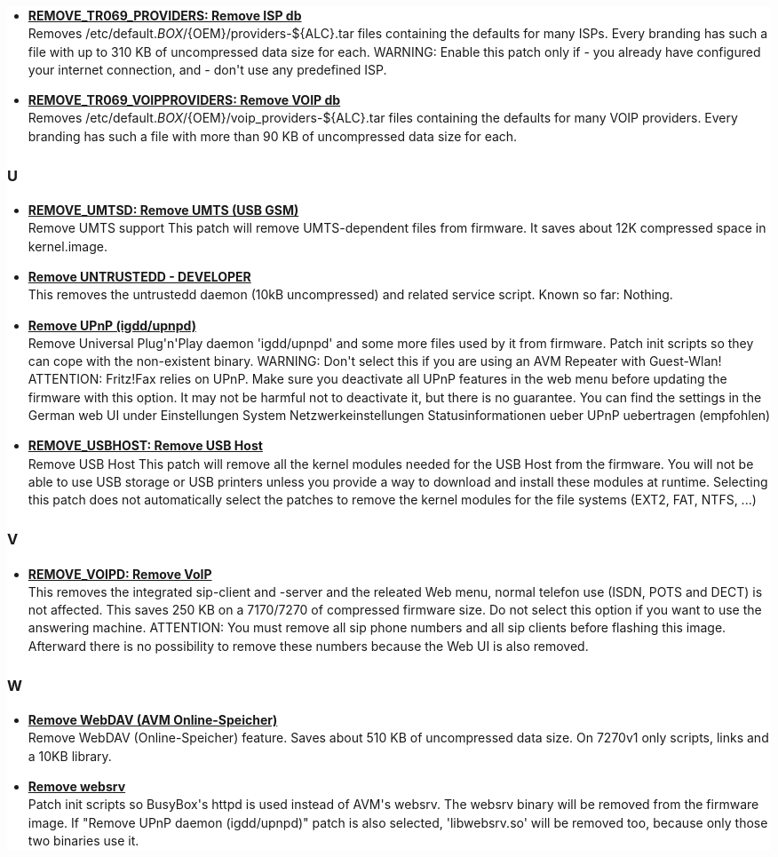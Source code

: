   * **<u>REMOVE_TR069_PROVIDERS: Remove ISP db</u><a id='remove-tr069-providers'></a>**<br>
    Removes /etc/default.${BOX}/${OEM}/providers-${ALC}.tar  files containing the defaults for many ISPs. Every branding has such a file with up to 310 KB of uncompressed data size for each. WARNING: Enable this patch only if - you already have configured your internet connection, and - don't use any predefined ISP.

  * **<u>REMOVE_TR069_VOIPPROVIDERS: Remove VOIP db</u><a id='remove-tr069-voipproviders'></a>**<br>
    Removes /etc/default.${BOX}/${OEM}/voip_providers-${ALC}.tar files containing the defaults for many VOIP providers. Every branding has such a file with more than 90 KB of uncompressed data size for each.

### U

  * **[REMOVE_UMTSD: Remove UMTS (USB GSM)](REMOVE_UMTSD.md)<a id='remove-umtsd'></a>**<br>
    Remove UMTS support This patch will remove UMTS-dependent files from firmware. It saves about 12K compressed space in kernel.image.

  * **<u>Remove UNTRUSTEDD - DEVELOPER</u><a id='remove-untrustedd'></a>**<br>
    This removes the untrustedd daemon (10kB uncompressed) and related service script. Known so far: Nothing.

  * **[Remove UPnP (igdd/upnpd)](REMOVE_UPNP.md)<a id='remove-upnp'></a>**<br>
    Remove Universal Plug'n'Play daemon 'igdd/upnpd' and some more files used by it from firmware. Patch init scripts so they can cope with the non-existent binary. WARNING: Don't select this if you are using an AVM Repeater with Guest-Wlan! ATTENTION: Fritz!Fax relies on UPnP. Make sure you deactivate all UPnP features in the web menu before updating the firmware with this option. It may not be harmful not to deactivate it, but there is no guarantee. You can find the settings in the German web UI under Einstellungen System Netzwerkeinstellungen Statusinformationen ueber UPnP uebertragen (empfohlen)

  * **<u>REMOVE_USBHOST: Remove USB Host</u><a id='remove-usbhost'></a>**<br>
    Remove USB Host This patch will remove all the kernel modules needed for the USB Host from the firmware. You will not be able to use USB storage or USB printers unless you provide a way to download and install these modules at runtime. Selecting this patch does not automatically select the patches to remove the kernel modules for the file systems (EXT2, FAT, NTFS, ...)

### V

  * **[REMOVE_VOIPD: Remove VoIP](REMOVE_VOIPD.md)<a id='remove-voipd'></a>**<br>
    This removes the integrated sip-client and -server and the releated Web menu, normal telefon use (ISDN, POTS and DECT) is not affected. This saves 250 KB on a 7170/7270 of compressed firmware size. Do not select this option if you want to use the answering machine. ATTENTION: You must remove all sip phone numbers and all sip clients before flashing this image. Afterward there is no possibility to remove these numbers because the Web UI is also removed.

### W

  * **[Remove WebDAV (AVM Online-Speicher)](REMOVE_WEBDAV.md)<a id='remove-webdav'></a>**<br>
    Remove WebDAV (Online-Speicher) feature. Saves about 510 KB of uncompressed data size. On 7270v1 only scripts, links and a 10KB library.

  * **[Remove websrv](REMOVE_WEBSRV.md)<a id='remove-websrv'></a>**<br>
    Patch init scripts so BusyBox's httpd is used instead of AVM's websrv. The websrv binary will be removed from the firmware image. If "Remove UPnP daemon (igdd/upnpd)" patch is also selected, 'libwebsrv.so' will be removed too, because only those two binaries use it.
